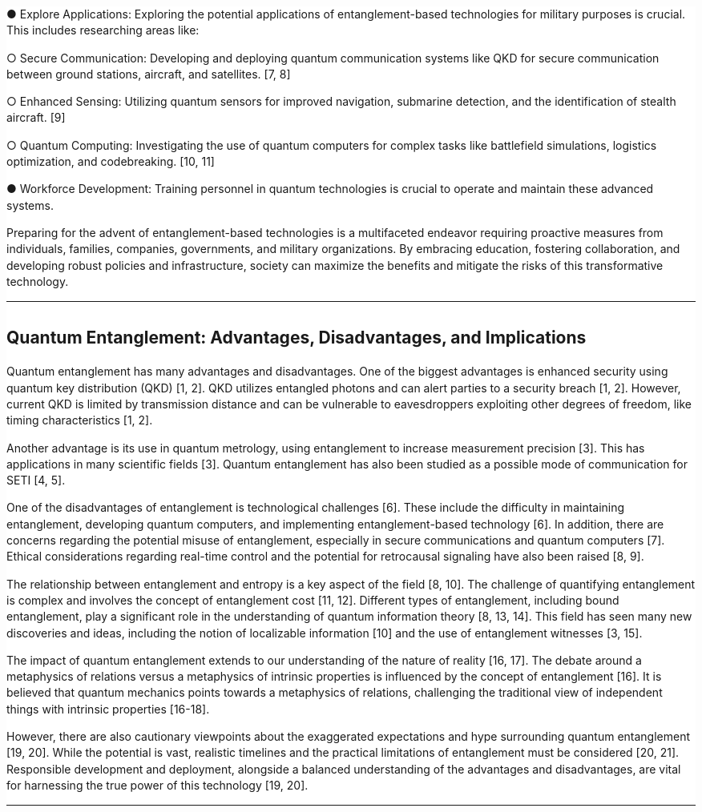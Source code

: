 ● Explore Applications: Exploring the potential applications of entanglement-based technologies for military purposes is crucial. This includes researching areas like:

○ Secure Communication: Developing and deploying quantum communication systems like QKD for secure communication between ground stations, aircraft, and satellites. \[7, 8\]

○ Enhanced Sensing: Utilizing quantum sensors for improved navigation, submarine detection, and the identification of stealth aircraft. \[9\]

○ Quantum Computing: Investigating the use of quantum computers for complex tasks like battlefield simulations, logistics optimization, and codebreaking. \[10, 11\]

● Workforce Development: Training personnel in quantum technologies is crucial to operate and maintain these advanced systems.

Preparing for the advent of entanglement-based technologies is a multifaceted endeavor requiring proactive measures from individuals, families, companies, governments, and military organizations. By embracing education, fostering collaboration, and developing robust policies and infrastructure, society can maximize the benefits and mitigate the risks of this transformative technology.

--- 

## Quantum Entanglement: Advantages, Disadvantages, and Implications

Quantum entanglement has many advantages and disadvantages. One of the biggest advantages is enhanced security using quantum key distribution (QKD) \[1, 2\]. QKD utilizes entangled photons and can alert parties to a security breach \[1, 2\]. However, current QKD is limited by transmission distance and can be vulnerable to eavesdroppers exploiting other degrees of freedom, like timing characteristics \[1, 2\].

Another advantage is its use in quantum metrology, using entanglement to increase measurement precision \[3\]. This has applications in many scientific fields \[3\]. Quantum entanglement has also been studied as a possible mode of communication for SETI \[4, 5\].

One of the disadvantages of entanglement is technological challenges \[6\]. These include the difficulty in maintaining entanglement, developing quantum computers, and implementing entanglement-based technology \[6\]. In addition, there are concerns regarding the potential misuse of entanglement, especially in secure communications and quantum computers \[7\]. Ethical considerations regarding real-time control and the potential for retrocausal signaling have also been raised \[8, 9\].

The relationship between entanglement and entropy is a key aspect of the field \[8, 10\]. The challenge of quantifying entanglement is complex and involves the concept of entanglement cost \[11, 12\]. Different types of entanglement, including bound entanglement, play a significant role in the understanding of quantum information theory \[8, 13, 14\]. This field has seen many new discoveries and ideas, including the notion of localizable information \[10\] and the use of entanglement witnesses \[3, 15\].

The impact of quantum entanglement extends to our understanding of the nature of reality \[16, 17\]. The debate around a metaphysics of relations versus a metaphysics of intrinsic properties is influenced by the concept of entanglement \[16\]. It is believed that quantum mechanics points towards a metaphysics of relations, challenging the traditional view of independent things with intrinsic properties \[16-18\].

However, there are also cautionary viewpoints about the exaggerated expectations and hype surrounding quantum entanglement \[19, 20\]. While the potential is vast, realistic timelines and the practical limitations of entanglement must be considered \[20, 21\]. Responsible development and deployment, alongside a balanced understanding of the advantages and disadvantages, are vital for harnessing the true power of this technology \[19, 20\].

--- 